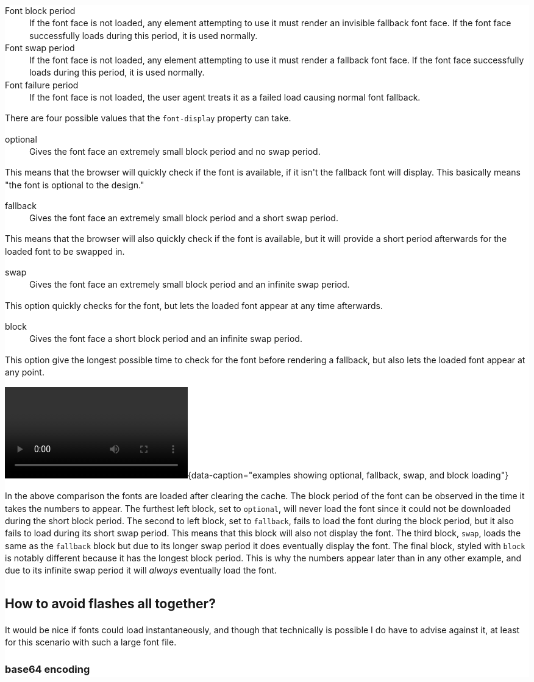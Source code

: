 <dl>
  <dt>Font block period</dt>
  <dd>If the font face is not loaded, any element attempting to use it must render an invisible fallback font face. If the font face successfully loads during this period, it is used normally.</dd>

  <dt>Font swap period</dt>
  <dd>If the font face is not loaded, any element attempting to use it must render a fallback font face. If the font face successfully loads during this period, it is used normally.</dd>

  <dt>Font failure period</dt>
  <dd>If the font face is not loaded, the user agent treats it as a failed load causing normal font fallback.</dd>

  There are four possible values that the `font-display` property can take.

  <dt>optional</dt>
  <dd>Gives the font face an extremely small block period and no swap period.</dd>

  This means that the browser will quickly check if the font is available, if it isn't the fallback font will display. This basically means "the font is optional to the design."

  <dt>fallback</dt>
  <dd>Gives the font face an extremely small block period and a short swap period.</dd>

  This means that the browser will also quickly check if the font is available, but it will provide a short period afterwards for the loaded font to be swapped in.

  <dt>swap</dt>
  <dd>Gives the font face an extremely small block period and an infinite swap period.</dd>

  This option quickly checks for the font, but lets the loaded font appear at any time afterwards.

  <dt>block</dt>
  <dd>Gives the font face a short block period and an infinite swap period.</dd>
</dl>

This option give the longest possible time to check for the font before rendering a fallback, but also lets the loaded font appear at any point.

![optional, fallback, swap, and block loading](/images/font-load-test-3g-font-display.mp4){data-caption="examples showing optional, fallback, swap, and block loading"}

In the above comparison the fonts are loaded after clearing the cache. The block period of the font can be observed in the time it takes the numbers to appear. The furthest left block, set to `optional`, will never load the font since it could not be downloaded during the short block period. The second to left block, set to `fallback`, fails to load the font during the block period, but it also fails to load during its short swap period. This means that this block will also not display the font. The third block, `swap`, loads the same as the `fallback` block but due to its longer swap period it does eventually display the font. The final block, styled with `block` is notably different because it has the longest block period. This is why the numbers appear later than in any other example, and due to its infinite swap period it will *always* eventually load the font.

## How to avoid flashes all together?

It would be nice if fonts could load instantaneously, and though that technically is possible I do have to advise against it, at least for this scenario with such a large font file.

### base64 encoding
